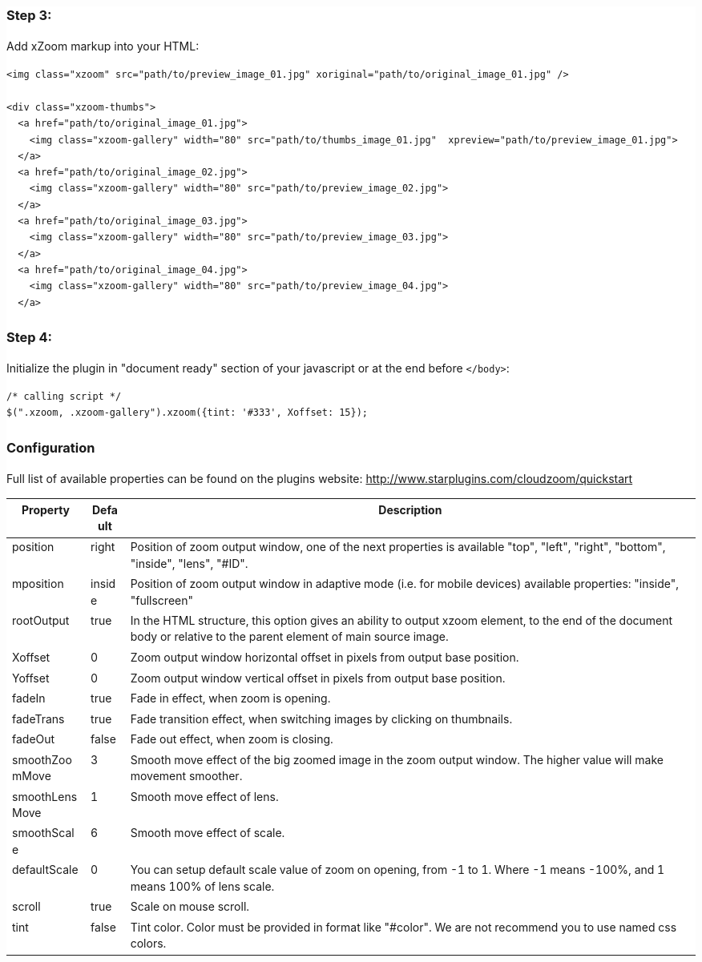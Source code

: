 ### Step 3:

Add xZoom markup into your HTML:

``` 
<img class="xzoom" src="path/to/preview_image_01.jpg" xoriginal="path/to/original_image_01.jpg" />

<div class="xzoom-thumbs">
  <a href="path/to/original_image_01.jpg">
    <img class="xzoom-gallery" width="80" src="path/to/thumbs_image_01.jpg"  xpreview="path/to/preview_image_01.jpg">
  </a>
  <a href="path/to/original_image_02.jpg">
    <img class="xzoom-gallery" width="80" src="path/to/preview_image_02.jpg">
  </a>
  <a href="path/to/original_image_03.jpg">
    <img class="xzoom-gallery" width="80" src="path/to/preview_image_03.jpg">
  </a>
  <a href="path/to/original_image_04.jpg">
    <img class="xzoom-gallery" width="80" src="path/to/preview_image_04.jpg">
  </a>

```

### Step 4:

Initialize the plugin in "document ready" section of your javascript or at the end before `</body>`:

``` 
/* calling script */
$(".xzoom, .xzoom-gallery").xzoom({tint: '#333', Xoffset: 15});
```

### Configuration

Full list of available properties can be found on the plugins website: <http://www.starplugins.com/cloudzoom/quickstart>

| Property        | Default       | Description                                                                                                                                                          |
| --------------- | ------------- | -------------------------------------------------------------------------------------------------------------------------------------------------------------------- |
| position        | right         | Position of zoom output window, one of the next properties is available "top", "left", "right", "bottom", "inside", "lens", "\#ID".                                  |
| mposition       | inside        | Position of zoom output window in adaptive mode (i.e. for mobile devices) available properties: "inside", "fullscreen"                                               |
| rootOutput      | true          | In the HTML structure, this option gives an ability to output xzoom element, to the end of the document body or relative to the parent element of main source image. |
| Xoffset         | 0             | Zoom output window horizontal offset in pixels from output base position.                                                                                            |
| Yoffset         | 0             | Zoom output window vertical offset in pixels from output base position.                                                                                              |
| fadeIn          | true          | Fade in effect, when zoom is opening.                                                                                                                                |
| fadeTrans       | true          | Fade transition effect, when switching images by clicking on thumbnails.                                                                                             |
| fadeOut         | false         | Fade out effect, when zoom is closing.                                                                                                                               |
| smoothZoomMove  | 3             | Smooth move effect of the big zoomed image in the zoom output window. The higher value will make movement smoother.                                                  |
| smoothLensMove  | 1             | Smooth move effect of lens.                                                                                                                                          |
| smoothScale     | 6             | Smooth move effect of scale.                                                                                                                                         |
| defaultScale    | 0             | You can setup default scale value of zoom on opening, from -1 to 1. Where -1 means -100%, and 1 means 100% of lens scale.                                            |
| scroll          | true          | Scale on mouse scroll.                                                                                                                                               |
| tint            | false         | Tint color. Color must be provided in format like "\#color". We are not recommend you to use named css colors.                                                       |